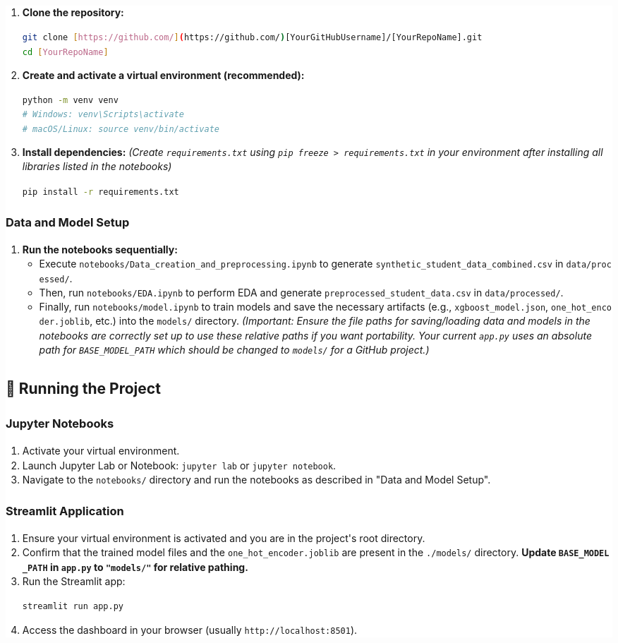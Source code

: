 1.  **Clone the repository:**
    ```bash
    git clone [https://github.com/](https://github.com/)[YourGitHubUsername]/[YourRepoName].git
    cd [YourRepoName]
    ```
2.  **Create and activate a virtual environment (recommended):**
    ```bash
    python -m venv venv
    # Windows: venv\Scripts\activate
    # macOS/Linux: source venv/bin/activate
    ```
3.  **Install dependencies:**
    _(Create `requirements.txt` using `pip freeze > requirements.txt` in your environment after installing all libraries listed in the notebooks)_
    ```bash
    pip install -r requirements.txt
    ```

### Data and Model Setup

1.  **Run the notebooks sequentially:**
    - Execute `notebooks/Data_creation_and_preprocessing.ipynb` to generate `synthetic_student_data_combined.csv` in `data/processed/`.
    - Then, run `notebooks/EDA.ipynb` to perform EDA and generate `preprocessed_student_data.csv` in `data/processed/`.
    - Finally, run `notebooks/model.ipynb` to train models and save the necessary artifacts (e.g., `xgboost_model.json`, `one_hot_encoder.joblib`, etc.) into the `models/` directory.
      _(Important: Ensure the file paths for saving/loading data and models in the notebooks are correctly set up to use these relative paths if you want portability. Your current `app.py` uses an absolute path for `BASE_MODEL_PATH` which should be changed to `models/` for a GitHub project.)_

## 🚀 Running the Project

### Jupyter Notebooks

1.  Activate your virtual environment.
2.  Launch Jupyter Lab or Notebook: `jupyter lab` or `jupyter notebook`.
3.  Navigate to the `notebooks/` directory and run the notebooks as described in "Data and Model Setup".

### Streamlit Application

1.  Ensure your virtual environment is activated and you are in the project's root directory.
2.  Confirm that the trained model files and the `one_hot_encoder.joblib` are present in the `./models/` directory. **Update `BASE_MODEL_PATH` in `app.py` to `"models/"` for relative pathing.**
3.  Run the Streamlit app:
    ```bash
    streamlit run app.py
    ```
4.  Access the dashboard in your browser (usually `http://localhost:8501`).
